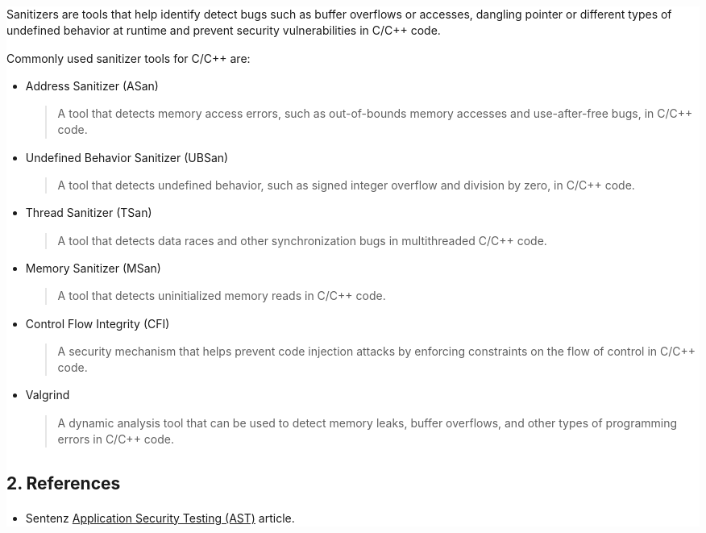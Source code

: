 Sanitizers are tools that help identify  detect bugs such as buffer overflows or accesses, dangling pointer or different types of undefined behavior at runtime and prevent security vulnerabilities in C/C++ code.

Commonly used sanitizer tools for C/C++ are:

- Address Sanitizer (ASan)
  > A tool that detects memory access errors, such as out-of-bounds memory accesses and use-after-free bugs, in C/C++ code.

- Undefined Behavior Sanitizer (UBSan)
  > A tool that detects undefined behavior, such as signed integer overflow and division by zero, in C/C++ code.

- Thread Sanitizer (TSan)
  > A tool that detects data races and other synchronization bugs in multithreaded C/C++ code.

- Memory Sanitizer (MSan)
  > A tool that detects uninitialized memory reads in C/C++ code.

- Control Flow Integrity (CFI)
  > A security mechanism that helps prevent code injection attacks by enforcing constraints on the flow of control in C/C++ code.

- Valgrind
  > A dynamic analysis tool that can be used to detect memory leaks, buffer overflows, and other types of programming errors in C/C++ code.

## 2. References

- Sentenz [Application Security Testing (AST)](../articles/software-testing.md#41-application-security-testing) article.
